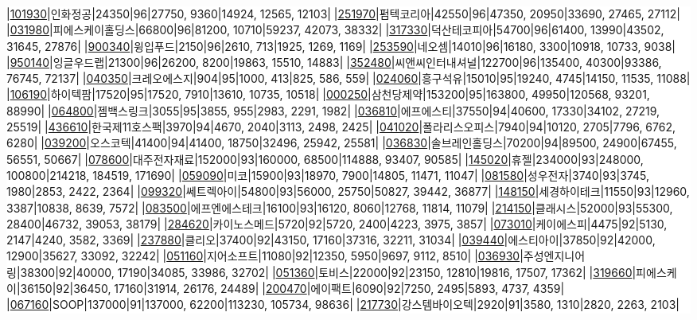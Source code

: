 |[101930](https://finance.daum.net/quotes/A101930)|인화정공|24350|96|27750, 9360|14924, 12565, 12103|
|[251970](https://finance.daum.net/quotes/A251970)|펌텍코리아|42550|96|47350, 20950|33690, 27465, 27112|
|[031980](https://finance.daum.net/quotes/A031980)|피에스케이홀딩스|66800|96|81200, 10710|59237, 42073, 38332|
|[317330](https://finance.daum.net/quotes/A317330)|덕산테코피아|54700|96|61400, 13990|43502, 31645, 27876|
|[900340](https://finance.daum.net/quotes/A900340)|윙입푸드|2150|96|2610, 713|1925, 1269, 1169|
|[253590](https://finance.daum.net/quotes/A253590)|네오셈|14010|96|16180, 3300|10918, 10733, 9038|
|[950140](https://finance.daum.net/quotes/A950140)|잉글우드랩|21300|96|26200, 8200|19863, 15510, 14883|
|[352480](https://finance.daum.net/quotes/A352480)|씨앤씨인터내셔널|122700|96|135400, 40300|93386, 76745, 72137|
|[040350](https://finance.daum.net/quotes/A040350)|크레오에스지|904|95|1000, 413|825, 586, 559|
|[024060](https://finance.daum.net/quotes/A024060)|흥구석유|15010|95|19240, 4745|14150, 11535, 11088|
|[106190](https://finance.daum.net/quotes/A106190)|하이텍팜|17520|95|17520, 7910|13610, 10735, 10518|
|[000250](https://finance.daum.net/quotes/A000250)|삼천당제약|153200|95|163800, 49950|120568, 93201, 88990|
|[064800](https://finance.daum.net/quotes/A064800)|젬백스링크|3055|95|3855, 955|2983, 2291, 1982|
|[036810](https://finance.daum.net/quotes/A036810)|에프에스티|37550|94|40600, 17330|34102, 27219, 25519|
|[436610](https://finance.daum.net/quotes/A436610)|한국제11호스팩|3970|94|4670, 2040|3113, 2498, 2425|
|[041020](https://finance.daum.net/quotes/A041020)|폴라리스오피스|7940|94|10120, 2705|7796, 6762, 6280|
|[039200](https://finance.daum.net/quotes/A039200)|오스코텍|41400|94|41400, 18750|32496, 25942, 25581|
|[036830](https://finance.daum.net/quotes/A036830)|솔브레인홀딩스|70200|94|89500, 24900|67455, 56551, 50667|
|[078600](https://finance.daum.net/quotes/A078600)|대주전자재료|152000|93|160000, 68500|114888, 93407, 90585|
|[145020](https://finance.daum.net/quotes/A145020)|휴젤|234000|93|248000, 100800|214218, 184519, 171690|
|[059090](https://finance.daum.net/quotes/A059090)|미코|15900|93|18970, 7900|14805, 11471, 11047|
|[081580](https://finance.daum.net/quotes/A081580)|성우전자|3740|93|3745, 1980|2853, 2422, 2364|
|[099320](https://finance.daum.net/quotes/A099320)|쎄트렉아이|54800|93|56000, 25750|50827, 39442, 36877|
|[148150](https://finance.daum.net/quotes/A148150)|세경하이테크|11550|93|12960, 3387|10838, 8639, 7572|
|[083500](https://finance.daum.net/quotes/A083500)|에프엔에스테크|16100|93|16120, 8060|12768, 11814, 11079|
|[214150](https://finance.daum.net/quotes/A214150)|클래시스|52000|93|55300, 28400|46732, 39053, 38179|
|[284620](https://finance.daum.net/quotes/A284620)|카이노스메드|5720|92|5720, 2400|4223, 3975, 3857|
|[073010](https://finance.daum.net/quotes/A073010)|케이에스피|4475|92|5130, 2147|4240, 3582, 3369|
|[237880](https://finance.daum.net/quotes/A237880)|클리오|37400|92|43150, 17160|37316, 32211, 31034|
|[039440](https://finance.daum.net/quotes/A039440)|에스티아이|37850|92|42000, 12900|35627, 33092, 32242|
|[051160](https://finance.daum.net/quotes/A051160)|지어소프트|11080|92|12350, 5950|9697, 9112, 8510|
|[036930](https://finance.daum.net/quotes/A036930)|주성엔지니어링|38300|92|40000, 17190|34085, 33986, 32702|
|[051360](https://finance.daum.net/quotes/A051360)|토비스|22000|92|23150, 12810|19816, 17507, 17362|
|[319660](https://finance.daum.net/quotes/A319660)|피에스케이|36150|92|36450, 17160|31914, 26176, 24489|
|[200470](https://finance.daum.net/quotes/A200470)|에이팩트|6090|92|7250, 2495|5893, 4737, 4359|
|[067160](https://finance.daum.net/quotes/A067160)|SOOP|137000|91|137000, 62200|113230, 105734, 98636|
|[217730](https://finance.daum.net/quotes/A217730)|강스템바이오텍|2920|91|3580, 1310|2820, 2263, 2103|